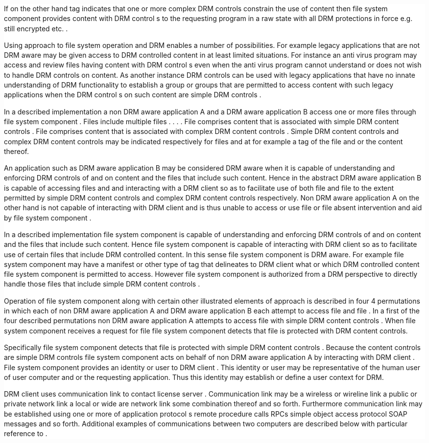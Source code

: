 If on the other hand tag indicates that one or more complex DRM controls constrain the use of content then file system component provides content with DRM control s to the requesting program in a raw state with all DRM protections in force e.g. still encrypted etc. .

Using approach to file system operation and DRM enables a number of possibilities. For example legacy applications that are not DRM aware may be given access to DRM controlled content in at least limited situations. For instance an anti virus program may access and review files having content with DRM control s even when the anti virus program cannot understand or does not wish to handle DRM controls on content. As another instance DRM controls can be used with legacy applications that have no innate understanding of DRM functionality to establish a group or groups that are permitted to access content with such legacy applications when the DRM control s on such content are simple DRM controls .

In a described implementation a non DRM aware application A and a DRM aware application B access one or more files through file system component . Files include multiple files . . . . File comprises content that is associated with simple DRM content controls . File comprises content that is associated with complex DRM content controls . Simple DRM content controls and complex DRM content controls may be indicated respectively for files and at for example a tag of the file and or the content thereof.

An application such as DRM aware application B may be considered DRM aware when it is capable of understanding and enforcing DRM controls of and on content and the files that include such content. Hence in the abstract DRM aware application B is capable of accessing files and and interacting with a DRM client so as to facilitate use of both file and file to the extent permitted by simple DRM content controls and complex DRM content controls respectively. Non DRM aware application A on the other hand is not capable of interacting with DRM client and is thus unable to access or use file or file absent intervention and aid by file system component .

In a described implementation file system component is capable of understanding and enforcing DRM controls of and on content and the files that include such content. Hence file system component is capable of interacting with DRM client so as to facilitate use of certain files that include DRM controlled content. In this sense file system component is DRM aware. For example file system component may have a manifest or other type of tag that delineates to DRM client what or which DRM controlled content file system component is permitted to access. However file system component is authorized from a DRM perspective to directly handle those files that include simple DRM content controls .

Operation of file system component along with certain other illustrated elements of approach is described in four 4 permutations in which each of non DRM aware application A and DRM aware application B each attempt to access file and file . In a first of the four described permutations non DRM aware application A attempts to access file with simple DRM content controls . When file system component receives a request for file file system component detects that file is protected with DRM content controls.

Specifically file system component detects that file is protected with simple DRM content controls . Because the content controls are simple DRM controls file system component acts on behalf of non DRM aware application A by interacting with DRM client . File system component provides an identity or user to DRM client . This identity or user may be representative of the human user of user computer and or the requesting application. Thus this identity may establish or define a user context for DRM.

DRM client uses communication link to contact license server . Communication link may be a wireless or wireline link a public or private network link a local or wide are network link some combination thereof and so forth. Furthermore communication link may be established using one or more of application protocol s remote procedure calls RPCs simple object access protocol SOAP messages and so forth. Additional examples of communications between two computers are described below with particular reference to .

